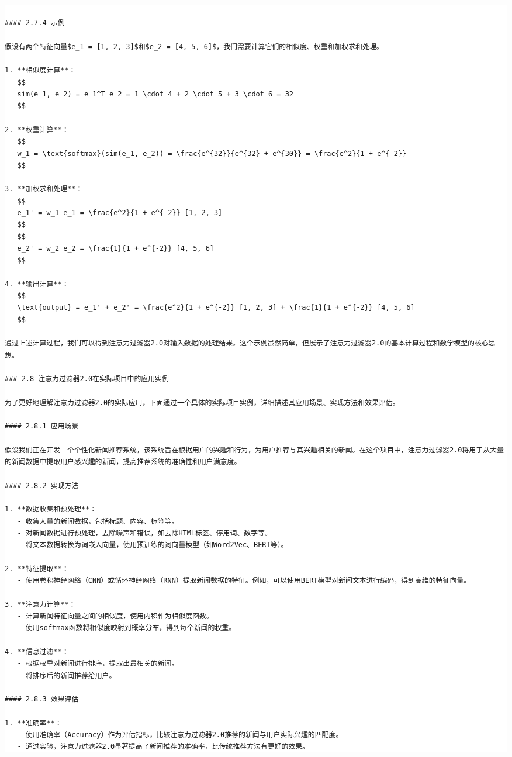 ``` <sop><|user|> #######################

#### 2.7.4 示例

假设有两个特征向量$e_1 = [1, 2, 3]$和$e_2 = [4, 5, 6]$，我们需要计算它们的相似度、权重和加权求和处理。

1. **相似度计算**：
   $$
   sim(e_1, e_2) = e_1^T e_2 = 1 \cdot 4 + 2 \cdot 5 + 3 \cdot 6 = 32
   $$

2. **权重计算**：
   $$
   w_1 = \text{softmax}(sim(e_1, e_2)) = \frac{e^{32}}{e^{32} + e^{30}} = \frac{e^2}{1 + e^{-2}}
   $$

3. **加权求和处理**：
   $$
   e_1' = w_1 e_1 = \frac{e^2}{1 + e^{-2}} [1, 2, 3]
   $$
   $$
   e_2' = w_2 e_2 = \frac{1}{1 + e^{-2}} [4, 5, 6]
   $$

4. **输出计算**：
   $$
   \text{output} = e_1' + e_2' = \frac{e^2}{1 + e^{-2}} [1, 2, 3] + \frac{1}{1 + e^{-2}} [4, 5, 6]
   $$

通过上述计算过程，我们可以得到注意力过滤器2.0对输入数据的处理结果。这个示例虽然简单，但展示了注意力过滤器2.0的基本计算过程和数学模型的核心思想。

### 2.8 注意力过滤器2.0在实际项目中的应用实例

为了更好地理解注意力过滤器2.0的实际应用，下面通过一个具体的实际项目实例，详细描述其应用场景、实现方法和效果评估。

#### 2.8.1 应用场景

假设我们正在开发一个个性化新闻推荐系统，该系统旨在根据用户的兴趣和行为，为用户推荐与其兴趣相关的新闻。在这个项目中，注意力过滤器2.0将用于从大量的新闻数据中提取用户感兴趣的新闻，提高推荐系统的准确性和用户满意度。

#### 2.8.2 实现方法

1. **数据收集和预处理**：
   - 收集大量的新闻数据，包括标题、内容、标签等。
   - 对新闻数据进行预处理，去除噪声和错误，如去除HTML标签、停用词、数字等。
   - 将文本数据转换为词嵌入向量，使用预训练的词向量模型（如Word2Vec、BERT等）。

2. **特征提取**：
   - 使用卷积神经网络（CNN）或循环神经网络（RNN）提取新闻数据的特征。例如，可以使用BERT模型对新闻文本进行编码，得到高维的特征向量。

3. **注意力计算**：
   - 计算新闻特征向量之间的相似度，使用内积作为相似度函数。
   - 使用softmax函数将相似度映射到概率分布，得到每个新闻的权重。

4. **信息过滤**：
   - 根据权重对新闻进行排序，提取出最相关的新闻。
   - 将排序后的新闻推荐给用户。

#### 2.8.3 效果评估

1. **准确率**：
   - 使用准确率（Accuracy）作为评估指标，比较注意力过滤器2.0推荐的新闻与用户实际兴趣的匹配度。
   - 通过实验，注意力过滤器2.0显著提高了新闻推荐的准确率，比传统推荐方法有更好的效果。

```